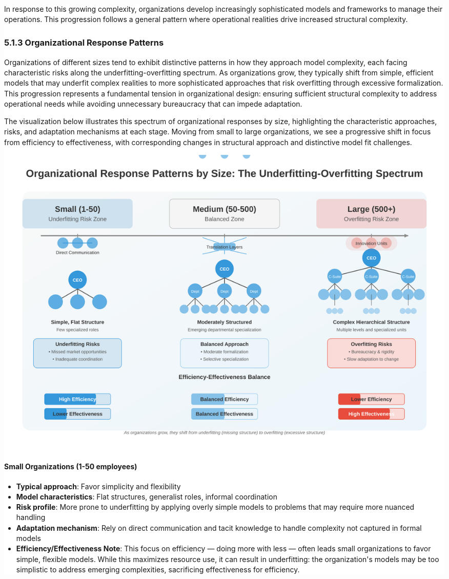 In response to this growing complexity, organizations develop increasingly sophisticated models and frameworks to manage their operations. This progression follows a general pattern where operational realities drive increased structural complexity.

### 5.1.3 Organizational Response Patterns

Organizations of different sizes tend to exhibit distinctive patterns in how they approach model complexity, each facing characteristic risks along the underfitting-overfitting spectrum. As organizations grow, they typically shift from simple, efficient models that may underfit complex realities to more sophisticated approaches that risk overfitting through excessive formalization. This progression represents a fundamental tension in organizational design: ensuring sufficient structural complexity to address operational needs while avoiding unnecessary bureaucracy that can impede adaptation.

The visualization below illustrates this spectrum of organizational responses by size, highlighting the characteristic approaches, risks, and adaptation mechanisms at each stage. Moving from small to large organizations, we see a progressive shift in focus from efficiency to effectiveness, with corresponding changes in structural approach and distinctive model fit challenges.

![Organizational Response Patterns by Size](../images/org-size-response-patterns.svg)

#### Small Organizations (1-50 employees)
- **Typical approach**: Favor simplicity and flexibility
- **Model characteristics**: Flat structures, generalist roles, informal coordination
- **Risk profile**: More prone to underfitting by applying overly simple models to problems that may require more nuanced handling
- **Adaptation mechanism**: Rely on direct communication and tacit knowledge to handle complexity not captured in formal models
- **Efficiency/Effectiveness Note**: This focus on efficiency — doing more with less — often leads small organizations to favor simple, flexible models. While this maximizes resource use, it can result in underfitting: the organization's models may be too simplistic to address emerging complexities, sacrificing effectiveness for efficiency.
